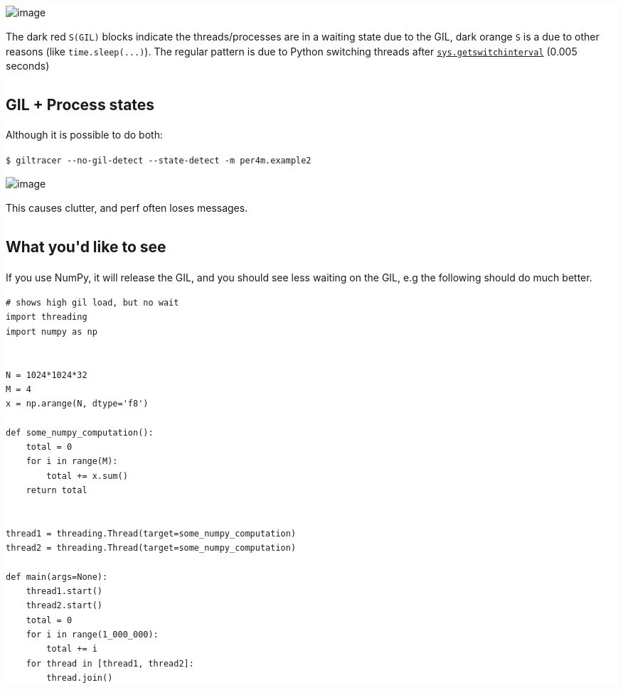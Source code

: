 ![image](https://user-images.githubusercontent.com/1765949/102187104-db0c0c00-3eb3-11eb-93ef-e6d938d9e349.png)

The dark red `S(GIL)` blocks indicate the threads/processes are in a waiting state due to the GIL, dark orange `S` is a due to other reasons (like `time.sleep(...)`). The regular pattern is due to Python switching threads after [`sys.getswitchinterval`](https://docs.python.org/3/library/sys.html#sys.getswitchinterval) (0.005 seconds)

## GIL + Process states

Although it is possible to do both:
```
$ giltracer --no-gil-detect --state-detect -m per4m.example2
```

![image](https://user-images.githubusercontent.com/1765949/102507696-d8acdc00-4084-11eb-8fed-0b75c88906c4.png)

This causes clutter, and perf often loses messages.


## What you'd like to see

If you use NumPy, it will release the GIL, and you should see less waiting on the GIL, e.g the following should do much better.
```
# shows high gil load, but no wait
import threading
import numpy as np


N = 1024*1024*32
M = 4
x = np.arange(N, dtype='f8')

def some_numpy_computation():
    total = 0
    for i in range(M):
        total += x.sum()
    return total


thread1 = threading.Thread(target=some_numpy_computation)
thread2 = threading.Thread(target=some_numpy_computation)

def main(args=None):
    thread1.start()
    thread2.start()
    total = 0
    for i in range(1_000_000):
        total += i
    for thread in [thread1, thread2]:
        thread.join()
```
